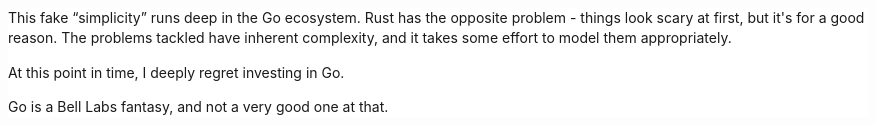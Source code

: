 This fake “simplicity” runs deep in the Go ecosystem. Rust has the opposite problem - things look scary at first, but it's for a good reason. The problems tackled have inherent complexity, and it takes some effort to model them appropriately.

At this point in time, I deeply regret investing in Go.

Go is a Bell Labs fantasy, and not a very good one at that.